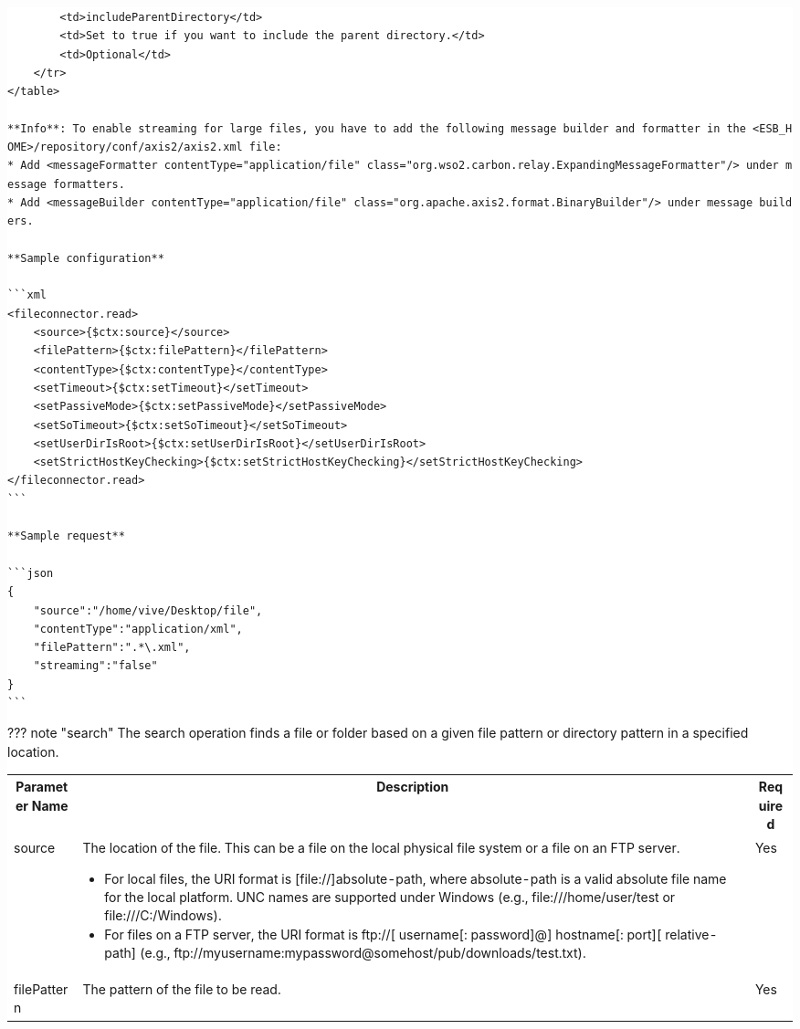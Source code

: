             <td>includeParentDirectory</td>
            <td>Set to true if you want to include the parent directory.</td>
            <td>Optional</td>
        </tr>
    </table>

    **Info**: To enable streaming for large files, you have to add the following message builder and formatter in the <ESB_HOME>/repository/conf/axis2/axis2.xml file:
    * Add <messageFormatter contentType="application/file" class="org.wso2.carbon.relay.ExpandingMessageFormatter"/> under message formatters.
    * Add <messageBuilder contentType="application/file" class="org.apache.axis2.format.BinaryBuilder"/> under message builders.

    **Sample configuration**
    
    ```xml
    <fileconnector.read>
        <source>{$ctx:source}</source>
        <filePattern>{$ctx:filePattern}</filePattern>
        <contentType>{$ctx:contentType}</contentType>
        <setTimeout>{$ctx:setTimeout}</setTimeout>
        <setPassiveMode>{$ctx:setPassiveMode}</setPassiveMode>
        <setSoTimeout>{$ctx:setSoTimeout}</setSoTimeout>
        <setUserDirIsRoot>{$ctx:setUserDirIsRoot}</setUserDirIsRoot>
        <setStrictHostKeyChecking>{$ctx:setStrictHostKeyChecking}</setStrictHostKeyChecking>
    </fileconnector.read>
    ```
    
    **Sample request**

    ```json
    {
        "source":"/home/vive/Desktop/file",
        "contentType":"application/xml",
        "filePattern":".*\.xml",
        "streaming":"false"
    }
    ```


??? note "search"
    The search operation finds a file or folder based on a given file pattern or directory pattern in a specified location.
    <table>
        <tr>
            <th>Parameter Name</th>
            <th>Description</th>
            <th>Required</th>
        </tr>
        <tr>
            <td>source</td>
            <td>The location of the file. This can be a file on the local physical file system or a file on an FTP server. 
                <ul>
                    <li>For local files, the URI format is [file://]absolute-path, where absolute-path is a valid absolute file name for the local platform. UNC names are supported under Windows (e.g., file:///home/user/test or file:///C:/Windows).</li> 
                    <li>For files on a FTP server, the URI format is ftp://[ username[: password]@] hostname[: port][ relative-path] (e.g., ftp://myusername:mypassword@somehost/pub/downloads/test.txt).</li>
                </ul>
            </td>
            <td>Yes</td>
        </tr>
        <tr>
            <td>filePattern</td>
            <td>The pattern of the file to be read.</td>
            <td>Yes</td>